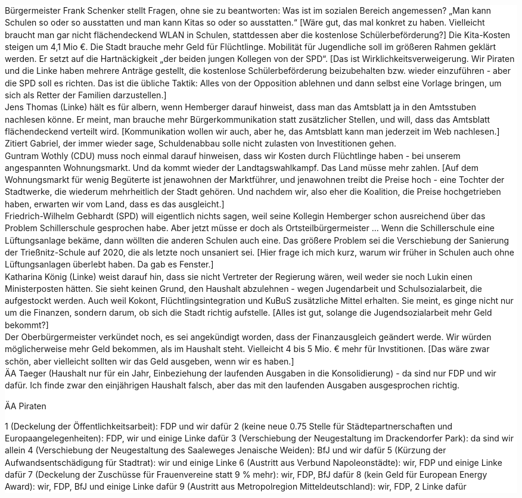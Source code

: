 Bürgermeister Frank Schenker stellt Fragen, ohne sie zu beantworten: Was ist im sozialen Bereich angemessen? &bdquo;Man kann Schulen so oder so ausstatten und man kann Kitas so oder so ausstatten.&ldquo; [Wäre gut, das mal konkret zu haben. Vielleicht braucht man gar nicht flächendeckend WLAN in Schulen, stattdessen aber die kostenlose Schülerbeförderung?] Die Kita-Kosten steigen um 4,1 Mio €. Die Stadt brauche mehr Geld für Flüchtlinge. Mobilität für Jugendliche soll im größeren Rahmen geklärt werden. Er setzt auf die Hartnäckigkeit &bdquo;der beiden jungen Kollegen von der SPD&ldquo;. [Das ist Wirklichkeitsverweigerung. Wir Piraten und die Linke haben mehrere Anträge gestellt, die kostenlose Schülerbeförderung beizubehalten bzw. wieder einzuführen - aber die SPD soll es richten. Das ist die übliche Taktik: Alles von der Opposition ablehnen und dann selbst eine Vorlage bringen, um sich als Retter der Familien darzustellen.]<br />
Jens Thomas (Linke) hält es für albern, wenn Hemberger darauf hinweist, dass man das Amtsblatt ja in den Amtsstuben nachlesen könne. Er meint, man brauche mehr Bürgerkommunikation statt zusätzlicher Stellen, und will, dass das Amtsblatt flächendeckend verteilt wird. [Kommunikation wollen wir auch, aber he, das Amtsblatt kann man jederzeit im Web nachlesen.] Zitiert Gabriel, der immer wieder sage, Schuldenabbau solle nicht zulasten von Investitionen gehen.<br />
Guntram Wothly (CDU) muss noch einmal darauf hinweisen, dass wir Kosten durch Flüchtlinge haben - bei unserem angespannten Wohnungsmarkt. Und da kommt wieder der Landtagswahlkampf. Das Land müsse mehr zahlen. [Auf dem Wohnungsmarkt für wenig Begüterte ist jenawohnen der Marktführer, und jenawohnen treibt die Preise hoch - eine Tochter der Stadtwerke, die wiederum mehrheitlich der Stadt gehören. Und nachdem wir, also eher die Koalition, die Preise hochgetrieben haben, erwarten wir vom Land, dass es das ausgleicht.]<br />
Friedrich-Wilhelm Gebhardt (SPD) will eigentlich nichts sagen, weil seine Kollegin Hemberger schon ausreichend über das Problem Schillerschule gesprochen habe. Aber jetzt müsse er doch als Ortsteilbürgermeister ... Wenn die Schillerschule eine Lüftungsanlage bekäme, dann wöllten die anderen Schulen auch eine. Das größere Problem sei die Verschiebung der Sanierung der Trießnitz-Schule auf 2020, die als letzte noch unsaniert sei. [Hier frage ich mich kurz, warum wir früher in Schulen auch ohne Lüftungsanlagen überlebt haben. Da gab es Fenster.]<br />
Katharina König (Linke) weist darauf hin, dass sie nicht Vertreter der Regierung wären, weil weder sie noch Lukin einen Ministerposten hätten. Sie sieht keinen Grund, den Haushalt abzulehnen - wegen Jugendarbeit und Schulsozialarbeit, die aufgestockt werden. Auch weil Kokont, Flüchtlingsintegration und KuBuS zusätzliche Mittel erhalten. Sie meint, es ginge nicht nur um die Finanzen, sondern darum, ob sich die Stadt richtig aufstelle. [Alles ist gut, solange die Jugendsozialarbeit mehr Geld bekommt?]<br />
Der Oberbürgermeister verkündet noch, es sei angekündigt worden, dass der Finanzausgleich geändert werde. Wir würden möglicherweise mehr Geld bekommen, als im Haushalt steht. Vielleicht 4 bis 5 Mio. € mehr für Invstitionen. [Das wäre zwar schön, aber vielleicht sollten wir das Geld ausgeben, wenn wir es haben.]<br />
ÄA Taeger (Haushalt nur für ein Jahr, Einbeziehung der laufenden Ausgaben in die Konsolidierung) - da sind nur FDP und wir dafür. Ich finde zwar den einjährigen Haushalt falsch, aber das mit den laufenden Ausgaben ausgesprochen richtig.<br />

ÄA Piraten 

1 (Deckelung der Öffentlichkeitsarbeit): FDP und wir dafür
2 (keine neue 0.75 Stelle für Städtepartnerschaften und Europaangelegenheiten): FDP,  wir und einige Linke dafür
3  (Verschiebung der Neugestaltung im Drackendorfer Park): da sind wir allein
4 (Verschiebung der Neugestaltung des Saaleweges Jenaische Weiden): BfJ und wir dafür
5 (Kürzung der Aufwandsentschädigung für Stadtrat): wir und einige Linke
6 (Austritt aus Verbund Napoleonstädte): wir, FDP und einige Linke dafür
7 (Deckelung der Zuschüsse für Frauenvereine statt 9 % mehr): wir, FDP, BfJ dafür
8 (kein Geld für European Energy Award): wir, FDP, BfJ und einige Linke dafür
9 (Austritt aus Metropolregion Mitteldeutschland): wir, FDP, 2 Linke dafür
